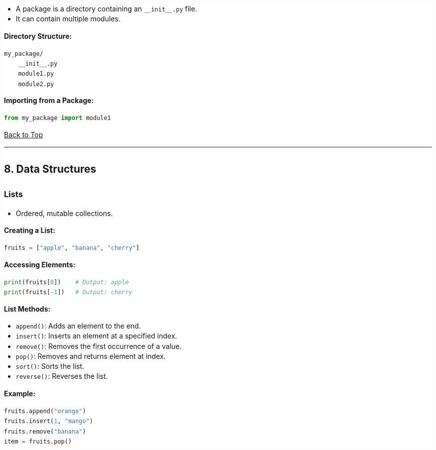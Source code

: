 - A package is a directory containing an `__init__.py` file.
- It can contain multiple modules.

**Directory Structure:**

```
my_package/
    __init__.py
    module1.py
    module2.py
```

**Importing from a Package:**

```python
from my_package import module1
```

[Back to Top](#table-of-contents)

---

## 8. Data Structures

### Lists

- Ordered, mutable collections.

**Creating a List:**

```python
fruits = ["apple", "banana", "cherry"]
```

**Accessing Elements:**

```python
print(fruits[0])    # Output: apple
print(fruits[-1])   # Output: cherry
```

**List Methods:**

- `append()`: Adds an element to the end.
- `insert()`: Inserts an element at a specified index.
- `remove()`: Removes the first occurrence of a value.
- `pop()`: Removes and returns element at index.
- `sort()`: Sorts the list.
- `reverse()`: Reverses the list.

**Example:**

```python
fruits.append("orange")
fruits.insert(1, "mango")
fruits.remove("banana")
item = fruits.pop()
```
